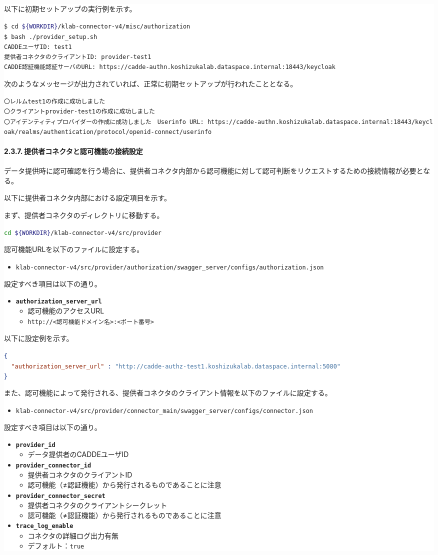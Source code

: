 以下に初期セットアップの実行例を示す。

```bash
$ cd ${WORKDIR}/klab-connector-v4/misc/authorization
$ bash ./provider_setup.sh
CADDEユーザID: test1
提供者コネクタのクライアントID: provider-test1
CADDE認証機能認証サーバのURL: https://cadde-authn.koshizukalab.dataspace.internal:18443/keycloak
```

次のようなメッセージが出力されていれば、正常に初期セットアップが行われたこととなる。

```bash
〇レルムtest1の作成に成功しました
〇クライアントprovider-test1の作成に成功しました
〇アイデンティティプロバイダーの作成に成功しました　Userinfo URL: https://cadde-authn.koshizukalab.dataspace.internal:18443/keycloak/realms/authentication/protocol/openid-connect/userinfo
```



#### 2.3.7. 提供者コネクタと認可機能の接続設定

データ提供時に認可確認を行う場合に、提供者コネクタ内部から認可機能に対して認可判断をリクエストするための接続情報が必要となる。

以下に提供者コネクタ内部における設定項目を示す。

まず、提供者コネクタのディレクトリに移動する。

```bash
cd ${WORKDIR}/klab-connector-v4/src/provider
```

認可機能URLを以下のファイルに設定する。

- `klab-connector-v4/src/provider/authorization/swagger_server/configs/authorization.json`

設定すべき項目は以下の通り。

- **`authorization_server_url`**
  - 認可機能のアクセスURL
  - `http://<認可機能ドメイン名>:<ポート番号>`

以下に設定例を示す。

```json
{
  "authorization_server_url" : "http://cadde-authz-test1.koshizukalab.dataspace.internal:5080"
}
```

また、認可機能によって発行される、提供者コネクタのクライアント情報を以下のファイルに設定する。

- `klab-connector-v4/src/provider/connector_main/swagger_server/configs/connector.json`

設定すべき項目は以下の通り。

- **`provider_id`**
  - データ提供者のCADDEユーザID
- **`provider_connector_id`**
  - 提供者コネクタのクライアントID
  - 認可機能（≠認証機能）から発行されるものであることに注意
- **`provider_connector_secret`**
  - 提供者コネクタのクライアントシークレット
  - 認可機能（≠認証機能）から発行されるものであることに注意
- **`trace_log_enable`**
  - コネクタの詳細ログ出力有無
  - デフォルト：`true`
